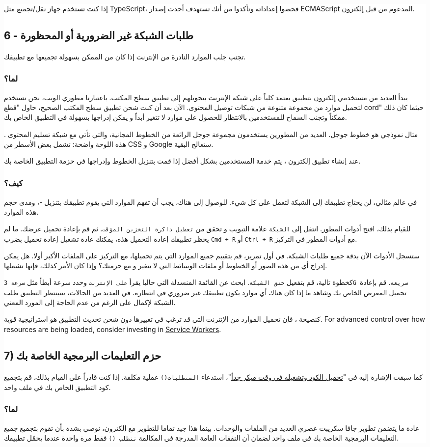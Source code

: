إذا كنت تستخدم جهاز نقل/تجميع مثل TypeScript، فحصوا إعداداته وتأكدوا من أنك تستهدف أحدث إصدار ECMAScript المدعوم من قبل إلكترون.


## 6 - طلبات الشبكة غير الضرورية أو المحظورة

تجنب جلب الموارد النادرة من الإنترنت إذا كان من الممكن بسهولة تجميعها مع تطبيقك.

### لما؟

يبدأ العديد من مستخدمي إلكترون بتطبيق يعتمد كلياً على شبكة الإنترنت بتحويلهم إلى تطبيق سطح المكتب. باعتبارنا مطوري الويب، نحن نستخدم لتحميل موارد من مجموعة متنوعة من شبكات توصيل المحتوى. الآن بعد أن كنت شحن تطبيق سطح المكتب الصحيح، حاول "قطع cord" حيثما كان ذلك ممكناً وتجنب السماح للمستخدمين بالانتظار للحصول على موارد لا تتغير أبداً و يمكن إدراجها بسهولة في التطبيق الخاص بك.

مثال نموذجي هو خطوط جوجل. العديد من المطورين يستخدمون مجموعة جوجل الرائعة من الخطوط المجانية، والتي تأتي مع شبكة تسليم المحتوى . هذه اللوحة واضحة: تشمل بعض الأسطر من CSS و Google ستعالج البقية.

عند إنشاء تطبيق إلكترون ، يتم خدمة المستخدمين بشكل أفضل إذا قمت بتنزيل الخطوط وإدراجها في حزمة التطبيق الخاصة بك.

### كيف؟

في عالم مثالي، لن يحتاج تطبيقك إلى الشبكة لتعمل على كل شيء. للوصول إلى هناك، يجب أن تفهم الموارد التي يقوم تطبيقك بتنزيل \-، ومدى حجم هذه الموارد.

للقيام بذلك، افتح أدوات المطور. انتقل إلى `الشبكة` علامة التبويب و تحقق من `تعطيل ذاكرة التخزين المؤقت`. ثم قم بإعادة تحميل عرضك. ما لم يحظر تطبيقك إعادة التحميل هذه، يمكنك عادة تشغيل إعادة تحميل بضرب `Cmd + R` أو `Ctrl + R` مع أدوات المطور في التركيز.

ستسجل الأدوات الآن بدقة جميع طلبات الشبكة. في أول تمرير، قم بتقييم جميع الموارد التي يتم تحميلها، مع التركيز على الملفات الأكبر أولا. هل يمكن إدراج أي من هذه الصور أو الخطوط أو ملفات الوسائط التي لا تتغير و مع حزمتك؟ وإذا كان الأمر كذلك، فإنها تشملها.

كخطوة تالية، قم بتفعيل `خنق الشبكة`. ابحث عن القائمة المنسدلة التي حاليا يقرأ `على الإنترنت` وحدد سرعة أبطأ مثل `سرعة 3G سريعة`. قم بإعادة تحميل المعرض الخاص بك وشاهد ما إذا كان هناك أي موارد يكون تطبيقك غير ضروري في انتظاره. في العديد من الحالات، سينتظر التطبيق طلب الشبكة لإكمال على الرغم من عدم الحاجة إلى المورد المعني.

كنصيحة ، فإن تحميل الموارد من الإنترنت التي قد ترغب في تغييرها دون شحن تحديث التطبيق هو استراتيجية قوية. For advanced control over how resources are being loaded, consider investing in [Service Workers][service-workers].

## 7) حزم التعليمات البرمجية الخاصة بك

كما سبقت الإشارة إليه في "[تحميل الكود وتشغيله في وقت مبكر جداً](#2-loading-and-running-code-too-soon)"، استدعاء `المتطلبات()` عملية مكلفة. إذا كنت قادراً على القيام بذلك، قم بتجميع كود التطبيق الخاص بك في ملف واحد.

### لما؟

عادة ما يتضمن تطوير جافا سكريبت عصري العديد من الملفات والوحدات. بينما هذا جيد تماما للتطوير مع إلكترون، نوصي بشدة بأن تقوم بتجميع جميع التعليمات البرمجية الخاصة بك في ملف واحد لضمان أن النفقات العامة المدرجة في المكالمة `تتطلب ()` فقط مرة واحدة عندما يحمّل تطبيقك.


[security]: ./security.md
[performance-cpu-prof]: ../images/performance-cpu-prof.png
[performance-heap-prof]: ../images/performance-heap-prof.png
[chrome-devtools-tutorial]: https://developers.google.com/web/tools/chrome-devtools/evaluate-performance/
[worker-threads]: https://nodejs.org/api/worker_threads.html
[web-workers]: https://developer.mozilla.org/en-US/docs/Web/API/Web_Workers_API/Using_web_workers
[request-idle-callback]: https://developer.mozilla.org/en-US/docs/Web/API/Window/requestIdleCallback
[multithreading]: ./multithreading.md
[jquery-need]: http://youmightnotneedjquery.com/
[service-workers]: https://developer.mozilla.org/en-US/docs/Web/API/Service_Worker_API
[webpack]: https://webpack.js.org/
[parcel]: https://parceljs.org/
[rollup]: https://rollupjs.org/
[vscode-first-second]: https://www.youtube.com/watch?v=r0OeHRUCCb4